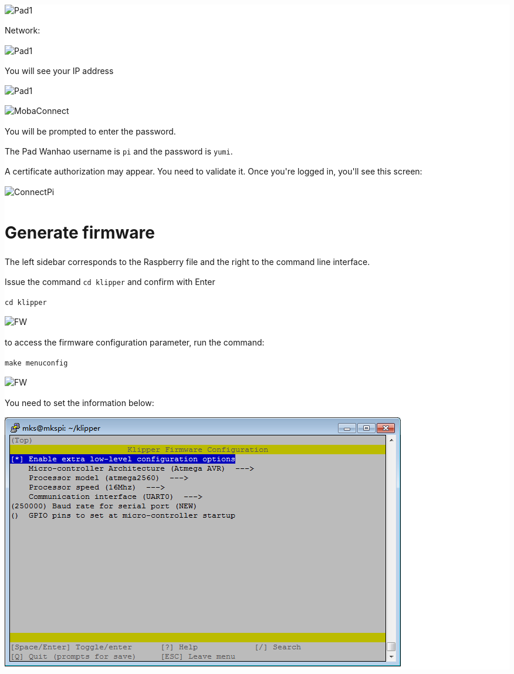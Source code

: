 ![Pad1](/img/Printers/Artillery/X2/Pad1.jpeg)

Network:

![Pad1](/img/Printers/Artillery/X2/Pad2.jpeg)

You will see your IP address

![Pad1](/img/Printers/Artillery/X2/Pad3.jpeg)

![MobaConnect](/img/Printers/Artillery/X2/MobaConnect.png)

You will be prompted to enter the password.

The Pad Wanhao username is `pi` and the password is `yumi`.

A certificate authorization may appear. You need to validate it.
Once you're logged in, you'll see this screen:

![ConnectPi](/img/Printers/Artillery/X2/ConnectPI.png)


# Generate firmware

The left sidebar corresponds to the Raspberry file and the right to the command line interface.

Issue the command `cd klipper` and confirm with Enter
```
cd klipper
```

![FW](/img/Printers/Artillery/X2/FW01.png)

to access the firmware configuration parameter, run the command:

```
make menuconfig
```

![FW](/img/Printers/Artillery/X2/FW02.png)

You need to set the information below:
 
![FW](/img/Printers/Artillery/X1/MKS%20Gen%20l%20V1.x%20V2.x%20setting.png)
